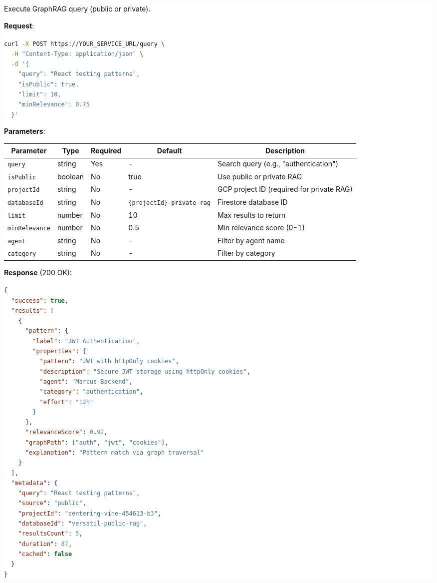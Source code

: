 Execute GraphRAG query (public or private).

**Request**:
```bash
curl -X POST https://YOUR_SERVICE_URL/query \
  -H "Content-Type: application/json" \
  -d '{
    "query": "React testing patterns",
    "isPublic": true,
    "limit": 10,
    "minRelevance": 0.75
  }'
```

**Parameters**:

| Parameter | Type | Required | Default | Description |
|-----------|------|----------|---------|-------------|
| `query` | string | Yes | - | Search query (e.g., "authentication") |
| `isPublic` | boolean | No | true | Use public or private RAG |
| `projectId` | string | No | - | GCP project ID (required for private RAG) |
| `databaseId` | string | No | `{projectId}-private-rag` | Firestore database ID |
| `limit` | number | No | 10 | Max results to return |
| `minRelevance` | number | No | 0.5 | Min relevance score (0-1) |
| `agent` | string | No | - | Filter by agent name |
| `category` | string | No | - | Filter by category |

**Response** (200 OK):
```json
{
  "success": true,
  "results": [
    {
      "pattern": {
        "label": "JWT Authentication",
        "properties": {
          "pattern": "JWT with httpOnly cookies",
          "description": "Secure JWT storage using httpOnly cookies",
          "agent": "Marcus-Backend",
          "category": "authentication",
          "effort": "12h"
        }
      },
      "relevanceScore": 0.92,
      "graphPath": ["auth", "jwt", "cookies"],
      "explanation": "Pattern match via graph traversal"
    }
  ],
  "metadata": {
    "query": "React testing patterns",
    "source": "public",
    "projectId": "centering-vine-454613-b3",
    "databaseId": "versatil-public-rag",
    "resultsCount": 5,
    "duration": 87,
    "cached": false
  }
}
```
